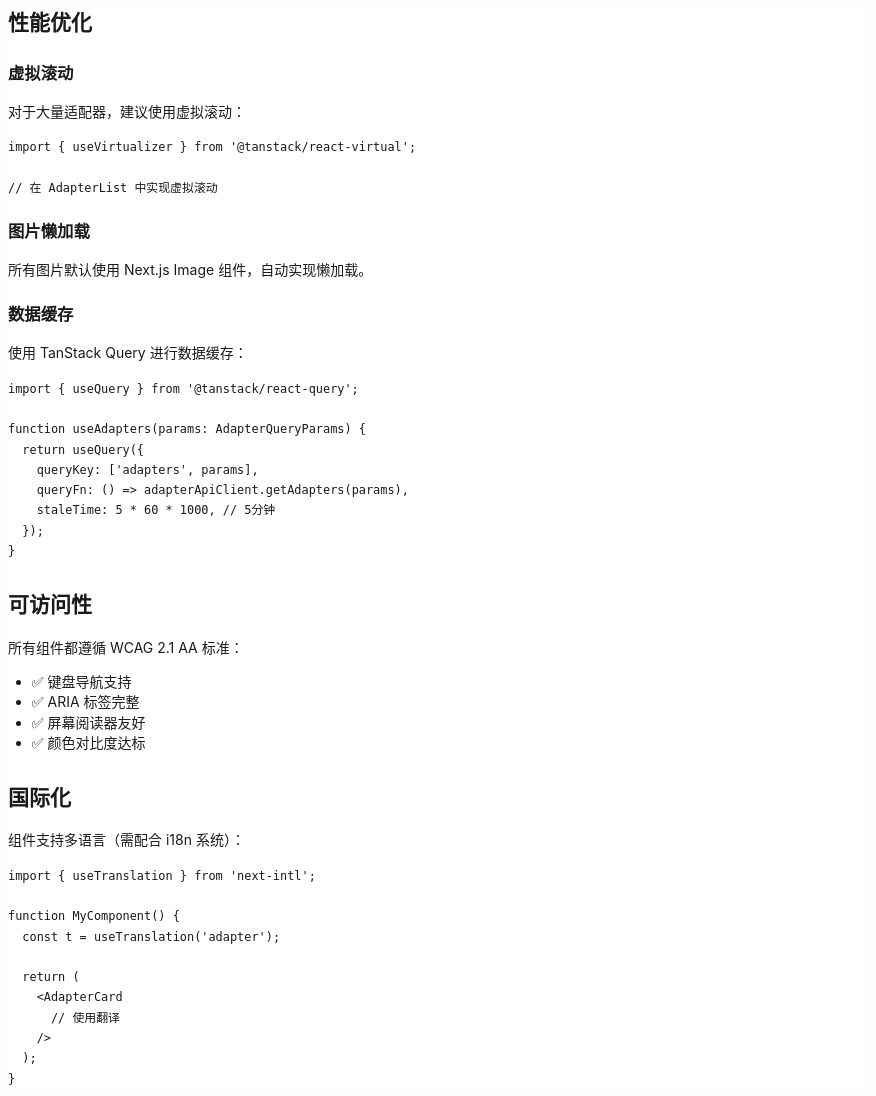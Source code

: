 ## 性能优化

### 虚拟滚动

对于大量适配器，建议使用虚拟滚动：

```tsx
import { useVirtualizer } from '@tanstack/react-virtual';

// 在 AdapterList 中实现虚拟滚动
```

### 图片懒加载

所有图片默认使用 Next.js Image 组件，自动实现懒加载。

### 数据缓存

使用 TanStack Query 进行数据缓存：

```tsx
import { useQuery } from '@tanstack/react-query';

function useAdapters(params: AdapterQueryParams) {
  return useQuery({
    queryKey: ['adapters', params],
    queryFn: () => adapterApiClient.getAdapters(params),
    staleTime: 5 * 60 * 1000, // 5分钟
  });
}
```

## 可访问性

所有组件都遵循 WCAG 2.1 AA 标准：

- ✅ 键盘导航支持
- ✅ ARIA 标签完整
- ✅ 屏幕阅读器友好
- ✅ 颜色对比度达标

## 国际化

组件支持多语言（需配合 i18n 系统）：

```tsx
import { useTranslation } from 'next-intl';

function MyComponent() {
  const t = useTranslation('adapter');
  
  return (
    <AdapterCard
      // 使用翻译
    />
  );
}
```
